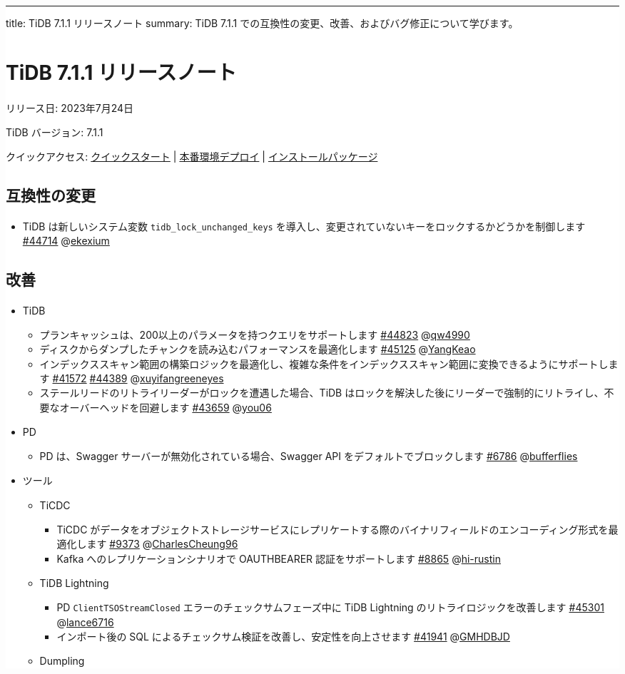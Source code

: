 ---
title: TiDB 7.1.1 リリースノート
summary: TiDB 7.1.1 での互換性の変更、改善、およびバグ修正について学びます。

# TiDB 7.1.1 リリースノート

リリース日: 2023年7月24日

TiDB バージョン: 7.1.1

クイックアクセス: [クイックスタート](https://docs.pingcap.com/tidb/v7.1/quick-start-with-tidb) | [本番環境デプロイ](https://docs.pingcap.com/tidb/v7.1/production-deployment-using-tiup) | [インストールパッケージ](https://www.pingcap.com/download/?version=v7.1.1#version-list)

## 互換性の変更

- TiDB は新しいシステム変数 `tidb_lock_unchanged_keys` を導入し、変更されていないキーをロックするかどうかを制御します [#44714](https://github.com/pingcap/tidb/issues/44714) @[ekexium](https://github.com/ekexium)

## 改善

+ TiDB

    - プランキャッシュは、200以上のパラメータを持つクエリをサポートします [#44823](https://github.com/pingcap/tidb/issues/44823) @[qw4990](https://github.com/qw4990)
    - ディスクからダンプしたチャンクを読み込むパフォーマンスを最適化します [#45125](https://github.com/pingcap/tidb/issues/45125) @[YangKeao](https://github.com/YangKeao)
    - インデックススキャン範囲の構築ロジックを最適化し、複雑な条件をインデックススキャン範囲に変換できるようにサポートします [#41572](https://github.com/pingcap/tidb/issues/41572) [#44389](https://github.com/pingcap/tidb/issues/44389) @[xuyifangreeneyes](https://github.com/xuyifangreeneyes)
    - ステールリードのリトライリーダーがロックを遭遇した場合、TiDB はロックを解決した後にリーダーで強制的にリトライし、不要なオーバーヘッドを回避します [#43659](https://github.com/pingcap/tidb/issues/43659) @[you06](https://github.com/you06)

+ PD

    - PD は、Swagger サーバーが無効化されている場合、Swagger API をデフォルトでブロックします [#6786](https://github.com/tikv/pd/issues/6786) @[bufferflies](https://github.com/bufferflies)

+ ツール

    + TiCDC

        - TiCDC がデータをオブジェクトストレージサービスにレプリケートする際のバイナリフィールドのエンコーディング形式を最適化します [#9373](https://github.com/pingcap/tiflow/issues/9373) @[CharlesCheung96](https://github.com/CharlesCheung96)
        - Kafka へのレプリケーションシナリオで OAUTHBEARER 認証をサポートします [#8865](https://github.com/pingcap/tiflow/issues/8865) @[hi-rustin](https://github.com/hi-rustin)

    + TiDB Lightning

        - PD `ClientTSOStreamClosed` エラーのチェックサムフェーズ中に TiDB Lightning のリトライロジックを改善します [#45301](https://github.com/pingcap/tidb/issues/45301) @[lance6716](https://github.com/lance6716)
        - インポート後の SQL によるチェックサム検証を改善し、安定性を向上させます [#41941](https://github.com/pingcap/tidb/issues/41941) @[GMHDBJD](https://github.com/GMHDBJD)

    + Dumpling
